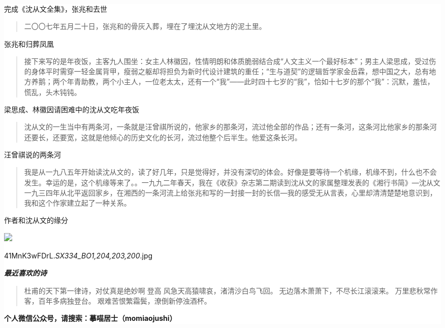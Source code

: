 完成《沈从文全集》，张兆和去世
>二〇〇七年五月二十日，张兆和的骨灰入葬，埋在了埋沈从文地方的泥土里。



张兆和归葬凤凰
>接下来写的是年夜饭，主客九人围坐：女主人林徽因，性情明朗和体质脆弱结合成“人文主义一个最好标本”；男主人梁思成，受过伤的身体平时需穿一轻金属背甲，瘦弱之躯却将担负为新时代设计建筑的重任；“生与道契”的逻辑哲学家金岳霖，想中国之大，总有地方养鹅；两个年青助教，两个小主人，一位老太太，还有一个“我”——此时四十七岁的“我”，恰如十七岁的那个“我”：沉默，羞怯，慌乱，头木钝钝。



梁思成、林徽因请困难中的沈从文吃年夜饭
>沈从文的一生当中有两条河，一条就是汪曾祺所说的，他家乡的那条河，流过他全部的作品；还有一条河，这条河比他家乡的那条河还要长，还要宽，这就是他倾心的历史文化的长河，流过他整个后半生。他爱这条长河。



汪曾祺说的两条河
>我是从一九八五年开始读沈从文的，读了好几年，只是觉得好，并没有深切的体会。好像是要等待一个机缘，机缘不到，什么也不会发生。幸运的是，这个机缘等来了。。一九九二年春天，我在《收获》杂志第二期读到沈从文的家属整理发表的《湘行书简》—沈从文一九三四年从北平返回家乡，在湘西的一条河流上给张兆和写的一封接一封的长信—我的感受无从言表，心里却清清楚楚地意识到，我和这个作家建立起了一种关系。



作者和沈从文的缘分



![](//upload-images.jianshu.io/upload_images/51001-f5bb6100f2b321a9.jpg)

41MnK3wFDrL._SX334_BO1,204,203,200_.jpg



***最近喜欢的诗***
>杜甫的天下第一律诗，对仗真是绝妙啊
登高
风急天高猿啸哀，渚清沙白鸟飞回。
无边落木萧萧下，不尽长江滚滚来。
万里悲秋常作客，百年多病独登台。
艰难苦恨繁霜鬓，潦倒新停浊酒杯。




**个人微信公众号，请搜索：摹喵居士（momiaojushi）**

          
        